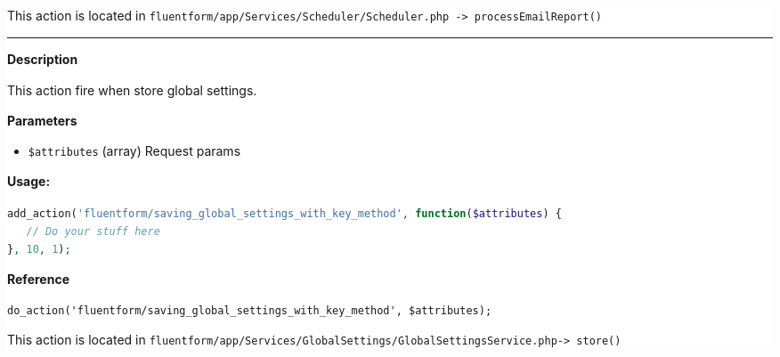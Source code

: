 This action is located in `fluentform/app/Services/Scheduler/Scheduler.php -> processEmailReport()`

</explain-block>

------------------------------------------

<explain-block title="fluentform/saving_global_settings_with_key_method">

**Description**

This action fire when store global settings.

**Parameters**
- `$attributes` (array) Request params

**Usage:**
```php
add_action('fluentform/saving_global_settings_with_key_method', function($attributes) {
   // Do your stuff here
}, 10, 1);
```

**Reference**

`do_action('fluentform/saving_global_settings_with_key_method', $attributes);`

This action is located in `fluentform/app/Services/GlobalSettings/GlobalSettingsService.php-> store()`

</explain-block>